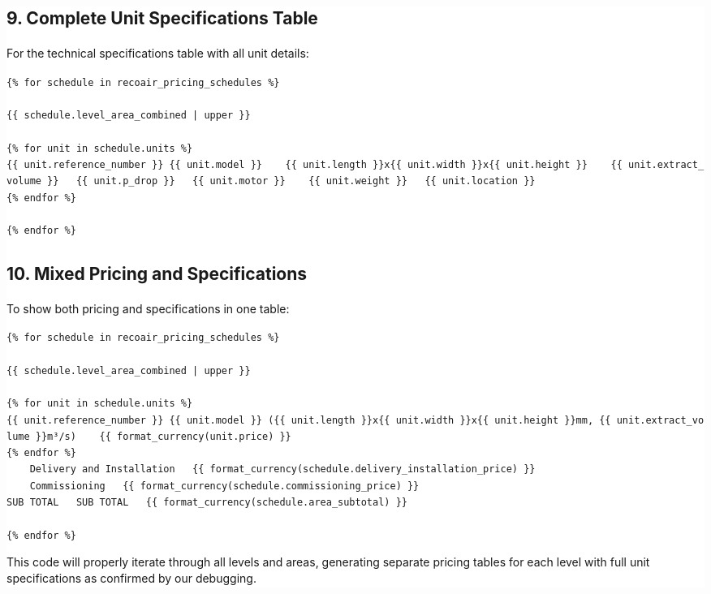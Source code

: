 ## 9. Complete Unit Specifications Table

For the technical specifications table with all unit details:

```jinja2
{% for schedule in recoair_pricing_schedules %}

{{ schedule.level_area_combined | upper }}

{% for unit in schedule.units %}
{{ unit.reference_number }}	{{ unit.model }}	{{ unit.length }}x{{ unit.width }}x{{ unit.height }}	{{ unit.extract_volume }}	{{ unit.p_drop }}	{{ unit.motor }}	{{ unit.weight }}	{{ unit.location }}
{% endfor %}

{% endfor %}
```

## 10. Mixed Pricing and Specifications

To show both pricing and specifications in one table:

```jinja2
{% for schedule in recoair_pricing_schedules %}

{{ schedule.level_area_combined | upper }}

{% for unit in schedule.units %}
{{ unit.reference_number }}	{{ unit.model }} ({{ unit.length }}x{{ unit.width }}x{{ unit.height }}mm, {{ unit.extract_volume }}m³/s)	{{ format_currency(unit.price) }}
{% endfor %}
	Delivery and Installation	{{ format_currency(schedule.delivery_installation_price) }}
	Commissioning	{{ format_currency(schedule.commissioning_price) }}
SUB TOTAL	SUB TOTAL	{{ format_currency(schedule.area_subtotal) }}

{% endfor %}
```

This code will properly iterate through all levels and areas, generating separate pricing tables for each level with full unit specifications as confirmed by our debugging.
